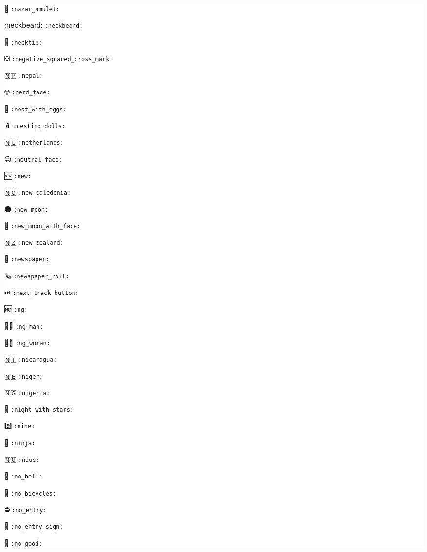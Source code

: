 :nazar_amulet: `:nazar_amulet:`

:neckbeard: `:neckbeard:`

:necktie: `:necktie:`

:negative_squared_cross_mark: `:negative_squared_cross_mark:`

:nepal: `:nepal:`

:nerd_face: `:nerd_face:`

:nest_with_eggs: `:nest_with_eggs:`

:nesting_dolls: `:nesting_dolls:`

:netherlands: `:netherlands:`

:neutral_face: `:neutral_face:`

:new: `:new:`

:new_caledonia: `:new_caledonia:`

:new_moon: `:new_moon:`

:new_moon_with_face: `:new_moon_with_face:`

:new_zealand: `:new_zealand:`

:newspaper: `:newspaper:`

:newspaper_roll: `:newspaper_roll:`

:next_track_button: `:next_track_button:`

:ng: `:ng:`

:ng_man: `:ng_man:`

:ng_woman: `:ng_woman:`

:nicaragua: `:nicaragua:`

:niger: `:niger:`

:nigeria: `:nigeria:`

:night_with_stars: `:night_with_stars:`

:nine: `:nine:`

:ninja: `:ninja:`

:niue: `:niue:`

:no_bell: `:no_bell:`

:no_bicycles: `:no_bicycles:`

:no_entry: `:no_entry:`

:no_entry_sign: `:no_entry_sign:`

:no_good: `:no_good:`

